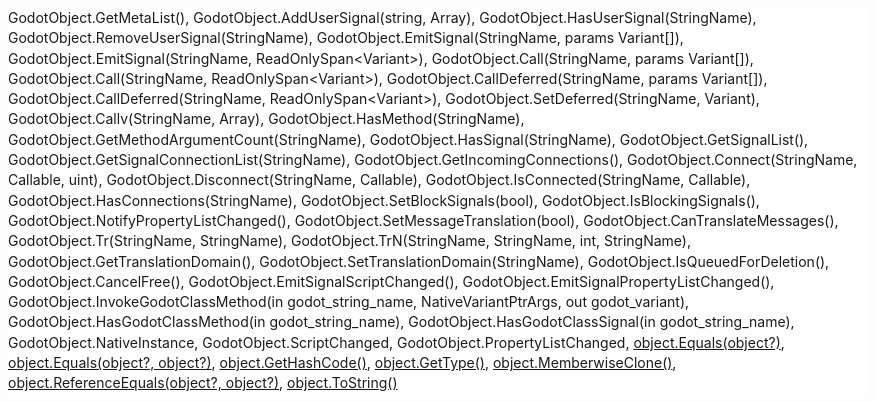 GodotObject.GetMetaList\(\), 
GodotObject.AddUserSignal\(string, Array\), 
GodotObject.HasUserSignal\(StringName\), 
GodotObject.RemoveUserSignal\(StringName\), 
GodotObject.EmitSignal\(StringName, params Variant\[\]\), 
GodotObject.EmitSignal\(StringName, ReadOnlySpan<Variant\>\), 
GodotObject.Call\(StringName, params Variant\[\]\), 
GodotObject.Call\(StringName, ReadOnlySpan<Variant\>\), 
GodotObject.CallDeferred\(StringName, params Variant\[\]\), 
GodotObject.CallDeferred\(StringName, ReadOnlySpan<Variant\>\), 
GodotObject.SetDeferred\(StringName, Variant\), 
GodotObject.Callv\(StringName, Array\), 
GodotObject.HasMethod\(StringName\), 
GodotObject.GetMethodArgumentCount\(StringName\), 
GodotObject.HasSignal\(StringName\), 
GodotObject.GetSignalList\(\), 
GodotObject.GetSignalConnectionList\(StringName\), 
GodotObject.GetIncomingConnections\(\), 
GodotObject.Connect\(StringName, Callable, uint\), 
GodotObject.Disconnect\(StringName, Callable\), 
GodotObject.IsConnected\(StringName, Callable\), 
GodotObject.HasConnections\(StringName\), 
GodotObject.SetBlockSignals\(bool\), 
GodotObject.IsBlockingSignals\(\), 
GodotObject.NotifyPropertyListChanged\(\), 
GodotObject.SetMessageTranslation\(bool\), 
GodotObject.CanTranslateMessages\(\), 
GodotObject.Tr\(StringName, StringName\), 
GodotObject.TrN\(StringName, StringName, int, StringName\), 
GodotObject.GetTranslationDomain\(\), 
GodotObject.SetTranslationDomain\(StringName\), 
GodotObject.IsQueuedForDeletion\(\), 
GodotObject.CancelFree\(\), 
GodotObject.EmitSignalScriptChanged\(\), 
GodotObject.EmitSignalPropertyListChanged\(\), 
GodotObject.InvokeGodotClassMethod\(in godot\_string\_name, NativeVariantPtrArgs, out godot\_variant\), 
GodotObject.HasGodotClassMethod\(in godot\_string\_name\), 
GodotObject.HasGodotClassSignal\(in godot\_string\_name\), 
GodotObject.NativeInstance, 
GodotObject.ScriptChanged, 
GodotObject.PropertyListChanged, 
[object.Equals\(object?\)](https://learn.microsoft.com/dotnet/api/system.object.equals\#system\-object\-equals\(system\-object\)), 
[object.Equals\(object?, object?\)](https://learn.microsoft.com/dotnet/api/system.object.equals\#system\-object\-equals\(system\-object\-system\-object\)), 
[object.GetHashCode\(\)](https://learn.microsoft.com/dotnet/api/system.object.gethashcode), 
[object.GetType\(\)](https://learn.microsoft.com/dotnet/api/system.object.gettype), 
[object.MemberwiseClone\(\)](https://learn.microsoft.com/dotnet/api/system.object.memberwiseclone), 
[object.ReferenceEquals\(object?, object?\)](https://learn.microsoft.com/dotnet/api/system.object.referenceequals), 
[object.ToString\(\)](https://learn.microsoft.com/dotnet/api/system.object.tostring)
